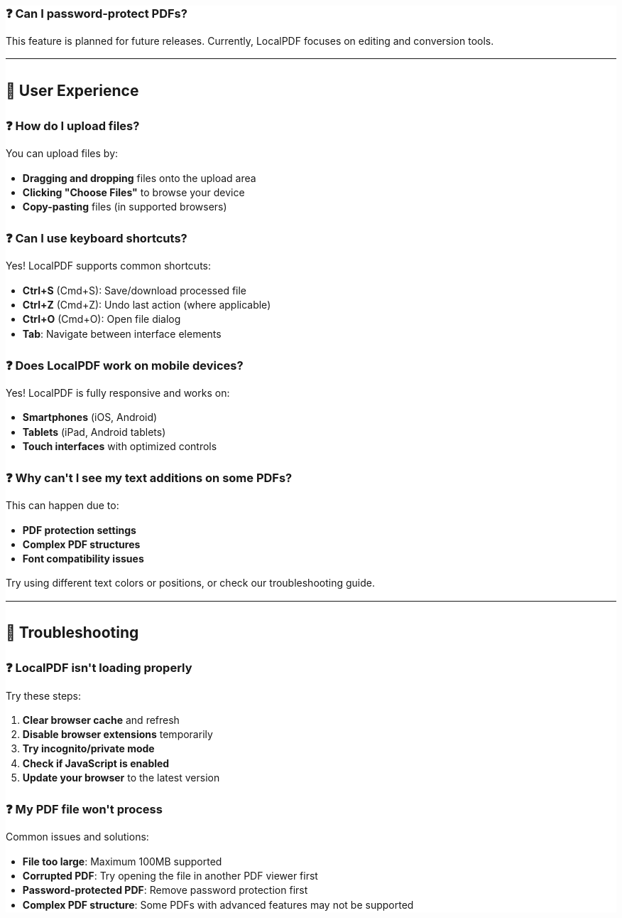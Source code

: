 ### ❓ Can I password-protect PDFs?
This feature is planned for future releases. Currently, LocalPDF focuses on editing and conversion tools.

---

## 🎨 User Experience

### ❓ How do I upload files?
You can upload files by:
- **Dragging and dropping** files onto the upload area
- **Clicking "Choose Files"** to browse your device
- **Copy-pasting** files (in supported browsers)

### ❓ Can I use keyboard shortcuts?
Yes! LocalPDF supports common shortcuts:
- **Ctrl+S** (Cmd+S): Save/download processed file
- **Ctrl+Z** (Cmd+Z): Undo last action (where applicable)
- **Ctrl+O** (Cmd+O): Open file dialog
- **Tab**: Navigate between interface elements

### ❓ Does LocalPDF work on mobile devices?
Yes! LocalPDF is fully responsive and works on:
- **Smartphones** (iOS, Android)
- **Tablets** (iPad, Android tablets)
- **Touch interfaces** with optimized controls

### ❓ Why can't I see my text additions on some PDFs?
This can happen due to:
- **PDF protection settings**
- **Complex PDF structures**
- **Font compatibility issues**

Try using different text colors or positions, or check our troubleshooting guide.

---

## 🔧 Troubleshooting

### ❓ LocalPDF isn't loading properly
Try these steps:
1. **Clear browser cache** and refresh
2. **Disable browser extensions** temporarily
3. **Try incognito/private mode**
4. **Check if JavaScript is enabled**
5. **Update your browser** to the latest version

### ❓ My PDF file won't process
Common issues and solutions:
- **File too large**: Maximum 100MB supported
- **Corrupted PDF**: Try opening the file in another PDF viewer first
- **Password-protected PDF**: Remove password protection first
- **Complex PDF structure**: Some PDFs with advanced features may not be supported
